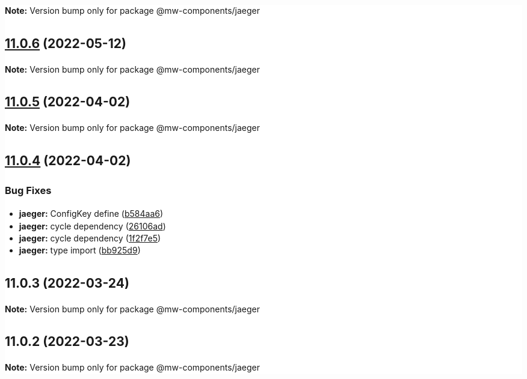 **Note:** Version bump only for package @mw-components/jaeger





## [11.0.6](https://github.com/waitingsong/midway-components/compare/@mw-components/jaeger@11.0.5...@mw-components/jaeger@11.0.6) (2022-05-12)

**Note:** Version bump only for package @mw-components/jaeger





## [11.0.5](https://github.com/waitingsong/midway-components/compare/@mw-components/jaeger@11.0.4...@mw-components/jaeger@11.0.5) (2022-04-02)

**Note:** Version bump only for package @mw-components/jaeger





## [11.0.4](https://github.com/waitingsong/midway-components/compare/@mw-components/jaeger@11.0.3...@mw-components/jaeger@11.0.4) (2022-04-02)


### Bug Fixes

* **jaeger:** ConfigKey define ([b584aa6](https://github.com/waitingsong/midway-components/commit/b584aa66aa048bf5c91fe6ba5fa139a87bacaf55))
* **jaeger:** cycle dependency ([26106ad](https://github.com/waitingsong/midway-components/commit/26106adefcc782cb4bf6a61fe2b7635acd431338))
* **jaeger:** cycle dependency ([1f2f7e5](https://github.com/waitingsong/midway-components/commit/1f2f7e5458d1e97258f243b7c644f3cfb2ba618e))
* **jaeger:** type import ([bb925d9](https://github.com/waitingsong/midway-components/commit/bb925d9b48054e2e257b19629dec93bfed9cc0fd))





## 11.0.3 (2022-03-24)

**Note:** Version bump only for package @mw-components/jaeger





## 11.0.2 (2022-03-23)

**Note:** Version bump only for package @mw-components/jaeger



